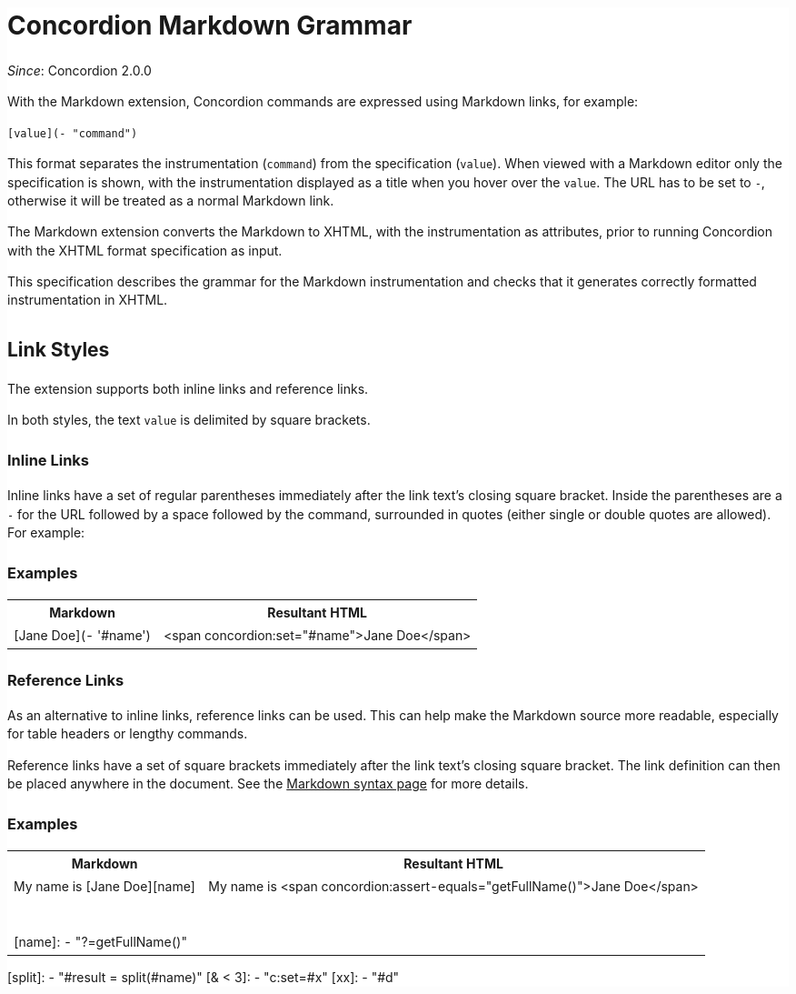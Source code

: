 # Concordion Markdown Grammar
_Since_: Concordion 2.0.0

With the Markdown extension, Concordion commands are expressed using Markdown links, for example:

`[value](- "command")`

This format separates the instrumentation (`command`) from the specification (`value`). When viewed with a Markdown editor only the specification is shown, with the instrumentation displayed as a title when you hover over the `value`. The URL has to be set to `-`, otherwise it will be treated as a normal Markdown link.

The Markdown extension converts the Markdown to XHTML, with the instrumentation as attributes, prior to running Concordion with the XHTML format specification as input.

This specification describes the grammar for the Markdown instrumentation and checks that it generates correctly formatted instrumentation in XHTML.   

## Link Styles
The extension supports both inline links and reference links.

In both styles, the text `value` is delimited by square brackets.

### Inline Links
Inline links have a set of regular parentheses immediately after the link text’s closing square bracket. Inside the parentheses are a `-` for the URL followed by a space followed by the command, surrounded in quotes (either single or double quotes are allowed). For example:

<div class="example">
  <h3>Examples</h3>
  <table concordion:execute="#html=translate(#md)">
    <tr>
      <th concordion:set="#md">Markdown</th>
      <th concordion:assert-equals="#html">Resultant HTML</th>
    </tr>
    <tr>
      <td>[Jane Doe](- '#name')</td>
      <td>&lt;span concordion:set="#name"&gt;Jane Doe&lt;/span&gt;</td>
    </tr>
  </table>
</div>

### Reference Links
As an alternative to inline links, reference links can be used. This can help make the Markdown source more readable, especially for table headers or lengthy commands.

Reference links have a set of square brackets immediately after the link text’s closing square bracket. The link definition can then be placed anywhere in the document. See the [Markdown syntax page](https://daringfireball.net/projects/markdown/syntax#link) for more details. 

<div class="example">
  <h3>Examples</h3>
  <table concordion:execute="#html=translate(#md)">
    <tr>
      <th concordion:set="#md">Markdown</th>
      <th concordion:assert-equals="#html">Resultant HTML</th>
    </tr>
    <tr>
      <td>My name is [Jane Doe][name]<br/>
<br/>
<br/>
[name]: - "?=getFullName()"</td>
      <td>My name is &lt;span concordion:assert-equals="getFullName()"&gt;Jane Doe&lt;/span&gt;</td>
    </tr>
  </table>
</div>

[split]: - "#result = split(#name)"</td>
[&amp; &lt; 3]: - "c:set=#x"
[xx]: - "#d"